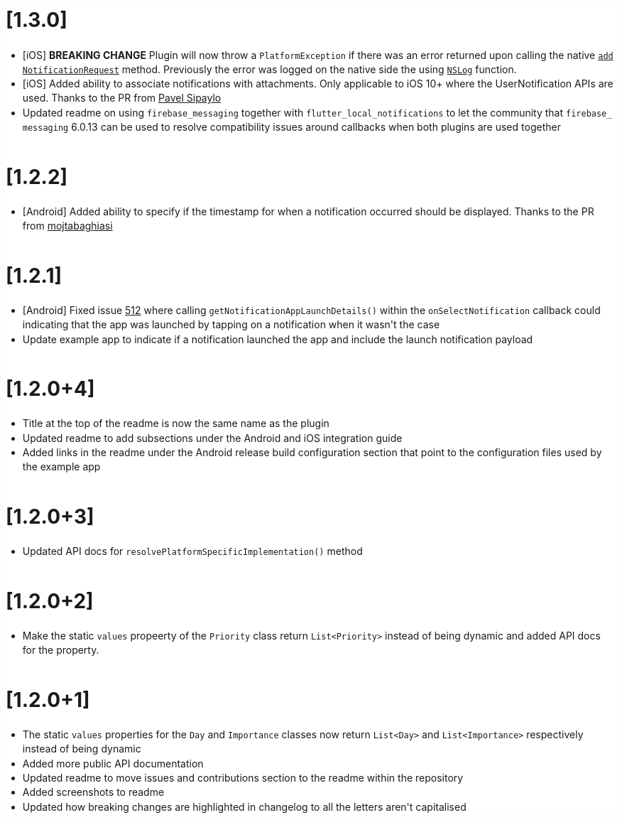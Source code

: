 # [1.3.0]

* [iOS] **BREAKING CHANGE** Plugin will now throw a `PlatformException` if there was an error returned upon calling the native [`addNotificationRequest`](https://developer.apple.com/documentation/usernotifications/unusernotificationcenter/1649508-addnotificationrequest) method. Previously the error was logged on the native side the using [`NSLog`](https://developer.apple.com/documentation/foundation/1395275-nslog) function.
* [iOS] Added ability to associate notifications with attachments. Only applicable to iOS 10+ where the UserNotification APIs are used. Thanks to the PR from [Pavel Sipaylo](https://github.com/psipaylo)
* Updated readme on using `firebase_messaging` together with `flutter_local_notifications` to let the community that `firebase_messaging` 6.0.13 can be used to resolve compatibility issues around callbacks when both plugins are used together

# [1.2.2]

* [Android] Added ability to specify if the timestamp for when a notification occurred should be displayed. Thanks to the PR from [mojtabaghiasi](https://github.com/mojtabaghiasi)

# [1.2.1]

* [Android] Fixed issue [512](https://github.com/MaikuB/flutter_local_notifications/issues/512) where calling `getNotificationAppLaunchDetails()` within the `onSelectNotification` callback could indicating that the app was launched by tapping on a notification when it wasn't the case
* Update example app to indicate if a notification launched the app and include the launch notification payload

# [1.2.0+4]

* Title at the top of the readme is now the same name as the plugin
* Updated readme to add subsections under the Android and iOS integration guide
* Added links in the readme under the Android release build configuration section that point to the configuration files used by the example app

# [1.2.0+3]

* Updated API docs for `resolvePlatformSpecificImplementation()` method

# [1.2.0+2]

* Make the static `values` propeerty of the `Priority` class return `List<Priority>` instead of being dynamic and added API docs for the property.

# [1.2.0+1]

* The static `values` properties for the `Day` and `Importance` classes now return `List<Day>` and `List<Importance>` respectively instead of being dynamic
* Added more public API documentation
* Updated readme to move issues and contributions section to the readme within the repository
* Added screenshots to readme
* Updated how breaking changes are highlighted in changelog to all the letters aren't capitalised
